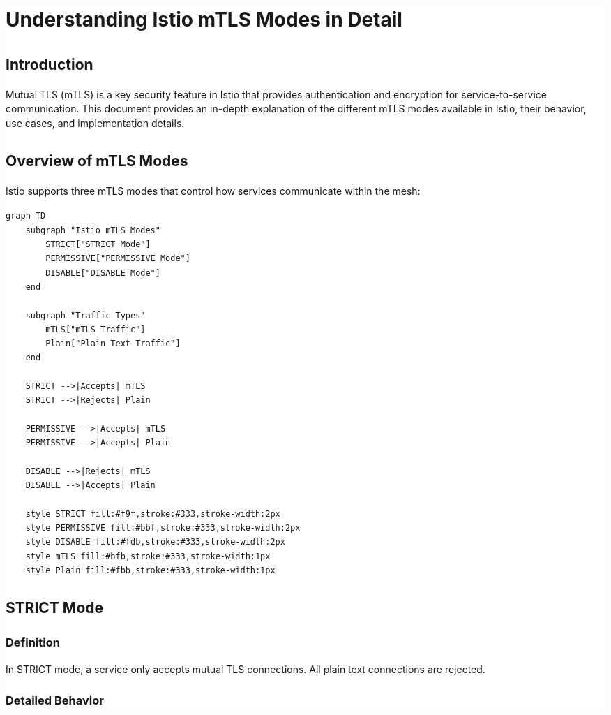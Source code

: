 # Understanding Istio mTLS Modes in Detail

## Introduction

Mutual TLS (mTLS) is a key security feature in Istio that provides authentication and encryption for service-to-service communication. This document provides an in-depth explanation of the different mTLS modes available in Istio, their behavior, use cases, and implementation details.

## Overview of mTLS Modes

Istio supports three mTLS modes that control how services communicate within the mesh:

```mermaid
graph TD
    subgraph "Istio mTLS Modes"
        STRICT["STRICT Mode"]
        PERMISSIVE["PERMISSIVE Mode"]
        DISABLE["DISABLE Mode"]
    end
    
    subgraph "Traffic Types"
        mTLS["mTLS Traffic"]
        Plain["Plain Text Traffic"]
    end
    
    STRICT -->|Accepts| mTLS
    STRICT -->|Rejects| Plain
    
    PERMISSIVE -->|Accepts| mTLS
    PERMISSIVE -->|Accepts| Plain
    
    DISABLE -->|Rejects| mTLS
    DISABLE -->|Accepts| Plain
    
    style STRICT fill:#f9f,stroke:#333,stroke-width:2px
    style PERMISSIVE fill:#bbf,stroke:#333,stroke-width:2px
    style DISABLE fill:#fdb,stroke:#333,stroke-width:2px
    style mTLS fill:#bfb,stroke:#333,stroke-width:1px
    style Plain fill:#fbb,stroke:#333,stroke-width:1px
```

## STRICT Mode

### Definition

In STRICT mode, a service only accepts mutual TLS connections. All plain text connections are rejected.

### Detailed Behavior
